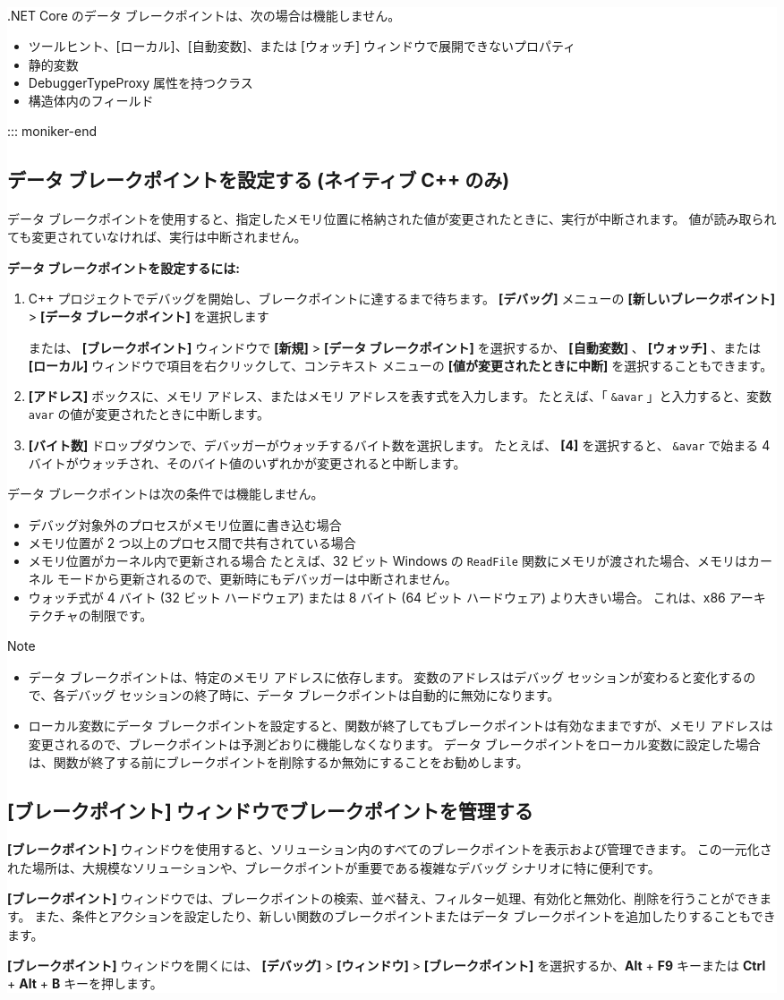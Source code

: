 .NET Core のデータ ブレークポイントは、次の場合は機能しません。

- ツールヒント、[ローカル]、[自動変数]、または [ウォッチ] ウィンドウで展開できないプロパティ
- 静的変数
- DebuggerTypeProxy 属性を持つクラス
- 構造体内のフィールド

::: moniker-end

## <a name="set-data-breakpoints-native-c-only"></a><a name="BKMK_set_a_data_breakpoint_native_cplusplus"></a>データ ブレークポイントを設定する (ネイティブ C++ のみ)

 データ ブレークポイントを使用すると、指定したメモリ位置に格納された値が変更されたときに、実行が中断されます。 値が読み取られても変更されていなければ、実行は中断されません。

**データ ブレークポイントを設定するには:**

1. C++ プロジェクトでデバッグを開始し、ブレークポイントに達するまで待ちます。 **[デバッグ]** メニューの **[新しいブレークポイント]**  >  **[データ ブレークポイント]** を選択します

    または、 **[ブレークポイント]** ウィンドウで **[新規]**  >  **[データ ブレークポイント]** を選択するか、 **[自動変数]** 、 **[ウォッチ]** 、または **[ローカル]** ウィンドウで項目を右クリックして、コンテキスト メニューの **[値が変更されたときに中断]** を選択することもできます。

2. **[アドレス]** ボックスに、メモリ アドレス、またはメモリ アドレスを表す式を入力します。 たとえば、「 `&avar` 」と入力すると、変数 `avar` の値が変更されたときに中断します。

3. **[バイト数]** ドロップダウンで、デバッガーがウォッチするバイト数を選択します。 たとえば、 **[4]** を選択すると、 `&avar` で始まる 4 バイトがウォッチされ、そのバイト値のいずれかが変更されると中断します。

データ ブレークポイントは次の条件では機能しません。
- デバッグ対象外のプロセスがメモリ位置に書き込む場合
- メモリ位置が 2 つ以上のプロセス間で共有されている場合
- メモリ位置がカーネル内で更新される場合 たとえば、32 ビット Windows の `ReadFile` 関数にメモリが渡された場合、メモリはカーネル モードから更新されるので、更新時にもデバッガーは中断されません。
- ウォッチ式が 4 バイト (32 ビット ハードウェア) または 8 バイト (64 ビット ハードウェア) より大きい場合。 これは、x86 アーキテクチャの制限です。

> [!NOTE]
> - データ ブレークポイントは、特定のメモリ アドレスに依存します。 変数のアドレスはデバッグ セッションが変わると変化するので、各デバッグ セッションの終了時に、データ ブレークポイントは自動的に無効になります。
>
> - ローカル変数にデータ ブレークポイントを設定すると、関数が終了してもブレークポイントは有効なままですが、メモリ アドレスは変更されるので、ブレークポイントは予測どおりに機能しなくなります。 データ ブレークポイントをローカル変数に設定した場合は、関数が終了する前にブレークポイントを削除するか無効にすることをお勧めします。

## <a name="manage-breakpoints-in-the-breakpoints-window"></a><a name="BKMK_Specify_advanced_properties_of_a_breakpoint_"></a>[ブレークポイント] ウィンドウでブレークポイントを管理する

 **[ブレークポイント]** ウィンドウを使用すると、ソリューション内のすべてのブレークポイントを表示および管理できます。 この一元化された場所は、大規模なソリューションや、ブレークポイントが重要である複雑なデバッグ シナリオに特に便利です。

**[ブレークポイント]** ウィンドウでは、ブレークポイントの検索、並べ替え、フィルター処理、有効化と無効化、削除を行うことができます。 また、条件とアクションを設定したり、新しい関数のブレークポイントまたはデータ ブレークポイントを追加したりすることもできます。

**[ブレークポイント]** ウィンドウを開くには、 **[デバッグ]**  >  **[ウィンドウ]**  >  **[ブレークポイント]** を選択するか、**Alt** + **F9** キーまたは **Ctrl** + **Alt** + **B** キーを押します。
